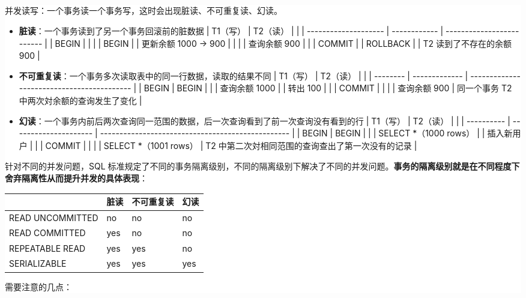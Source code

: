 并发读写：一个事务读一个事务写，这时会出现脏读、不可重复读、幻读。

* **脏读**：一个事务读到了另一个事务回滚前的脏数据
  | T1（写）             | T2（读）     |                           |
  | -------------------- | ------------ | ------------------------- |
  | BEGIN                |              |
  |                      | BEGIN        |
  | 更新余额 1000 -> 900 |              |
  |                      | 查询余额 900 |
  |                      | COMMIT       |
  | ROLLBACK             |              | T2 读到了不存在的余额 900 |

* **不可重复读**：一个事务多次读取表中的同一行数据，读取的结果不同
  | T1（写） | T2（读）      |                                            |
  | -------- | ------------- | ------------------------------------------ |
  | BEGIN    | BEGIN         |
  |          | 查询余额 1000 |
  | 转出 100 |               |
  | COMMIT   |               |
  |          | 查询余额 900  | 同一个事务 T2 中两次対余额的查询发生了变化 |

* **幻读**：一个事务内前后两次查询同一范围的数据，后一次查询看到了前一次查询没有看到的行
  | T1（写）   | T2（读）              |                                                   |
  | ---------- | --------------------- | ------------------------------------------------- |
  | BEGIN      | BEGIN                 |
  |            | SELECT *（1000 rows） |
  | 插入新用户 |                       |
  | COMMIT     |                       |
  |            | SELECT *（1001 rows） | T2 中第二次対相同范围的查询查出了第一次没有的记录 |

针对不同的并发问题，SQL 标准规定了不同的事务隔离级别，不同的隔离级别下解决了不同的并发问题。**事务的隔离级别就是在不同程度下舍弃隔离性从而提升并发的具体表现**：

|                  | 脏读 | 不可重复读 | 幻读 |
| ---------------- | ---- | ---------- | ---- |
| READ UNCOMMITTED | no   | no         | no   |
| READ COMMITTED   | yes  | no         | no   |
| REPEATABLE READ  | yes  | yes        | no   |
| SERIALIZABLE     | yes  | yes        | yes  |

需要注意的几点：
